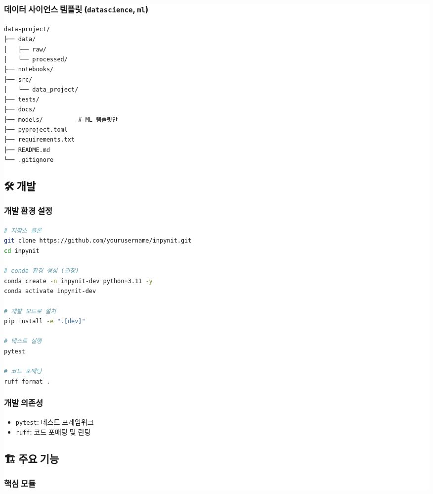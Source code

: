 ### 데이터 사이언스 템플릿 (`datascience`, `ml`)

```
data-project/
├── data/
│   ├── raw/
│   └── processed/
├── notebooks/
├── src/
│   └── data_project/
├── tests/
├── docs/
├── models/          # ML 템플릿만
├── pyproject.toml
├── requirements.txt
├── README.md
└── .gitignore
```

## 🛠️ 개발

### 개발 환경 설정

```bash
# 저장소 클론
git clone https://github.com/yourusername/inpynit.git
cd inpynit

# conda 환경 생성 (권장)
conda create -n inpynit-dev python=3.11 -y
conda activate inpynit-dev

# 개발 모드로 설치
pip install -e ".[dev]"

# 테스트 실행
pytest

# 코드 포매팅
ruff format .
```

### 개발 의존성

- `pytest`: 테스트 프레임워크
- `ruff`: 코드 포매팅 및 린팅

## 🏗️ 주요 기능

### 핵심 모듈
